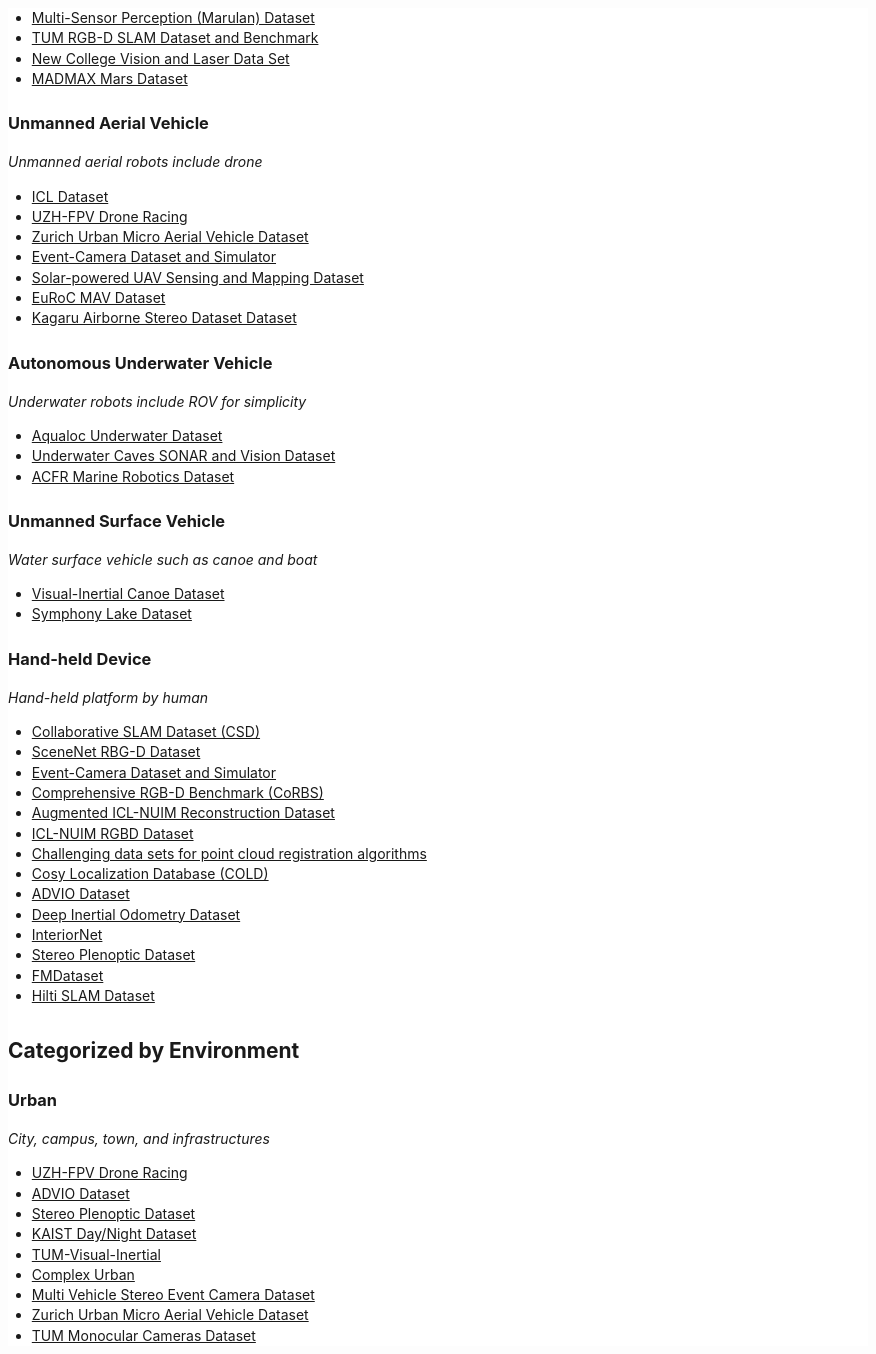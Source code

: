 - [Multi-Sensor Perception (Marulan) Dataset ](http://sdi.acfr.usyd.edu.au/)
- [TUM RGB-D SLAM Dataset and Benchmark](https://vision.in.tum.de/data/datasets/rgbd-dataset)
- [New College Vision and Laser Data Set](http://www.robots.ox.ac.uk/NewCollegeData/)
- [MADMAX Mars Dataset](https://rmc.dlr.de/morocco2018/) 

### Unmanned Aerial Vehicle
_Unmanned aerial robots include drone_
- [ICL Dataset](https://peringlab.org/lmdata/)
- [UZH-FPV Drone Racing](http://rpg.ifi.uzh.ch/uzh-fpv.html)
- [Zurich Urban Micro Aerial Vehicle Dataset](http://rpg.ifi.uzh.ch/zurichmavdataset.html)
- [Event-Camera Dataset and Simulator](http://rpg.ifi.uzh.ch/davis_data.html)
- [Solar-powered UAV Sensing and Mapping Dataset](https://projects.asl.ethz.ch/datasets/doku.php?id=fsr2015)
- [EuRoC MAV Dataset](https://projects.asl.ethz.ch/datasets/doku.php?id=kmavvisualinertialdatasets)
- [Kagaru Airborne Stereo Dataset Dataset](http://asrl.utias.utoronto.ca/~mdw/kagarudataset.html)




### Autonomous Underwater Vehicle
_Underwater robots include ROV for simplicity_
- [Aqualoc Underwater Dataset](http://www.lirmm.fr/aqualoc/)
- [Underwater Caves SONAR and Vision Dataset](http://cirs.udg.edu/caves-dataset/)
- [ACFR Marine Robotics Dataset](http://marine.acfr.usyd.edu.au/datasets/)


### Unmanned Surface Vehicle
_Water surface vehicle such as canoe and boat_
- [Visual-Inertial Canoe Dataset](https://databank.illinois.edu/datasets/IDB-9342111)
- [Symphony Lake Dataset](http://dream.georgiatech-metz.fr/?q=node/79)


### Hand-held Device
_Hand-held platform by human_
- [Collaborative SLAM Dataset (CSD)](https://github.com/torrvision/CollaborativeSLAMDataset)
- [SceneNet RBG-D Dataset](https://robotvault.bitbucket.io/scenenet-rgbd.html)
- [Event-Camera Dataset and Simulator](http://rpg.ifi.uzh.ch/davis_data.html)
- [Comprehensive RGB-D Benchmark (CoRBS)](http://corbs.dfki.uni-kl.de/?pagerd_tumlltzzf42zsv6de7b9)
- [Augmented ICL-NUIM Reconstruction Dataset](http://redwood-data.org/indoor/index.html)
- [ICL-NUIM RGBD Dataset](https://www.doc.ic.ac.uk/~ahanda/VaFRIC/iclnuim.html)
- [Challenging data sets for point cloud registration algorithms](https://projects.asl.ethz.ch/datasets/doku.php?id=laserregistration:laserregistration)
- [Cosy Localization Database (COLD)](https://www.pronobis.pro/#data)
- [ADVIO Dataset](https://github.com/AaltoVision/ADVIO)
- [Deep Inertial Odometry Dataset](http://deepio.cs.ox.ac.uk/)
- [InteriorNet](https://interiornet.org/)
- [Stereo Plenoptic Dataset](https://www.hs-karlsruhe.de/odometry-data/)
- [FMDataset](https://github.com/zhuzunjie17/FastFusion)
- [Hilti SLAM Dataset](https://hilti-challenge.com/)  


## Categorized by Environment
### Urban
_City, campus, town, and infrastructures_
- [UZH-FPV Drone Racing](http://rpg.ifi.uzh.ch/uzh-fpv.html)
- [ADVIO Dataset](https://github.com/AaltoVision/ADVIO)
- [Stereo Plenoptic Dataset](https://www.hs-karlsruhe.de/odometry-data/)
- [KAIST Day/Night Dataset](https://sites.google.com/view/multispectral/home)
- [TUM-Visual-Inertial](https://vision.in.tum.de/data/datasets/visual-inertial-dataset)
- [Complex Urban](https://sites.google.com/view/complex-urban-dataset/)
- [Multi Vehicle Stereo Event Camera Dataset](https://docs.google.com/spreadsheets/d/1mudM7LxXv09ywuQGDp3t_RlIjIdwzg_ZaMu78agLmH4/edit#gid=0)
- [Zurich Urban Micro Aerial Vehicle Dataset](http://rpg.ifi.uzh.ch/zurichmavdataset.html)
- [TUM Monocular Cameras Dataset](https://vision.in.tum.de/data/datasets/mono-dataset)